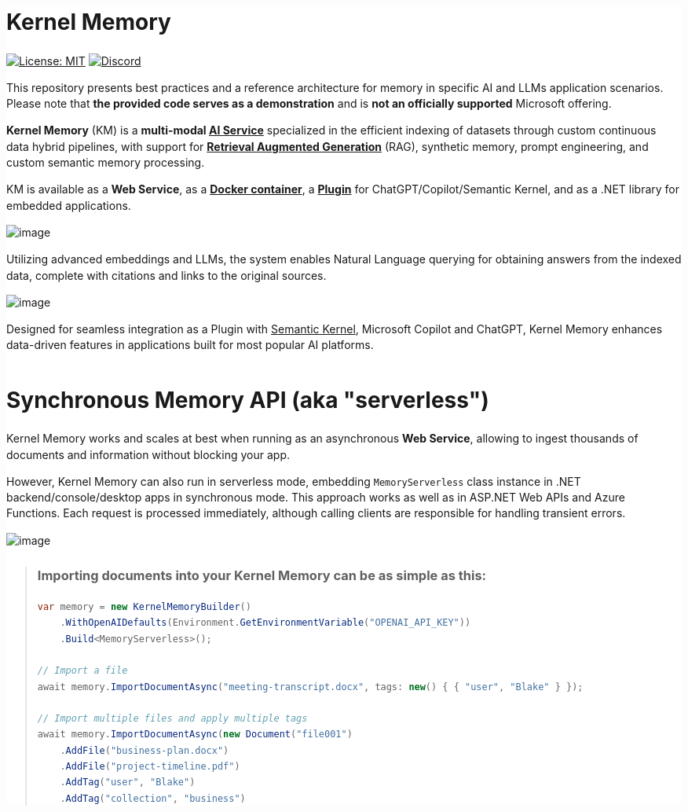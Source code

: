 # Kernel Memory

[![License: MIT](https://img.shields.io/github/license/microsoft/kernel-memory)](https://github.com/microsoft/kernel-memory/blob/main/LICENSE)
[![Discord](https://img.shields.io/discord/1063152441819942922?label=Discord&logo=discord&logoColor=white&color=d82679)](https://aka.ms/KMdiscord)

This repository presents best practices and a reference architecture for memory in specific
AI and LLMs application scenarios. Please note that **the provided code serves as a
demonstration** and is **not an officially supported** Microsoft offering.

**Kernel Memory** (KM) is a **multi-modal [AI Service](service/Service/README.md)**
specialized in the efficient indexing of datasets through custom continuous data
hybrid pipelines, with support for
**[Retrieval Augmented Generation](https://en.wikipedia.org/wiki/Prompt_engineering#Retrieval-augmented_generation)** (RAG),
synthetic memory, prompt engineering, and custom semantic memory processing.

KM is available as a **Web Service**,
as a **[Docker container](https://hub.docker.com/r/kernelmemory/service)**,
a **[Plugin](https://learn.microsoft.com/copilot/plugins/overview)**
for ChatGPT/Copilot/Semantic Kernel, and as a .NET library for embedded applications.

![image](https://github.com/microsoft/kernel-memory/assets/371009/31894afa-d19e-4e9b-8d0f-cb889bf5c77f)

Utilizing advanced embeddings and LLMs, the system enables Natural Language
querying for obtaining answers from the indexed data, complete with citations
and links to the original sources.

![image](https://github.com/microsoft/kernel-memory/assets/371009/c5f0f6c3-814f-45bf-b055-063f23ed80ea)

Designed for seamless integration as a Plugin with
[Semantic Kernel](https://github.com/microsoft/semantic-kernel), Microsoft
Copilot and ChatGPT, Kernel Memory enhances data-driven features in applications
built for most popular AI platforms.

# Synchronous Memory API (aka "serverless")

Kernel Memory works and scales at best when running as an asynchronous **Web Service**, allowing to
ingest thousands of documents and information without blocking your app.

However, Kernel Memory can also run in serverless mode, embedding `MemoryServerless`
class instance in .NET backend/console/desktop apps in synchronous mode. This approach
works as well as in ASP.NET Web APIs and Azure Functions. Each request is processed
immediately, although calling clients are responsible for handling transient errors.

![image](https://github.com/microsoft/kernel-memory/blob/main/docs/infra-sync.png?raw=true)

> ### Importing documents into your Kernel Memory can be as simple as this:
>
> ```csharp
> var memory = new KernelMemoryBuilder()
>     .WithOpenAIDefaults(Environment.GetEnvironmentVariable("OPENAI_API_KEY"))
>     .Build<MemoryServerless>();
>
> // Import a file
> await memory.ImportDocumentAsync("meeting-transcript.docx", tags: new() { { "user", "Blake" } });
>
> // Import multiple files and apply multiple tags
> await memory.ImportDocumentAsync(new Document("file001")
>     .AddFile("business-plan.docx")
>     .AddFile("project-timeline.pdf")
>     .AddTag("user", "Blake")
>     .AddTag("collection", "business")